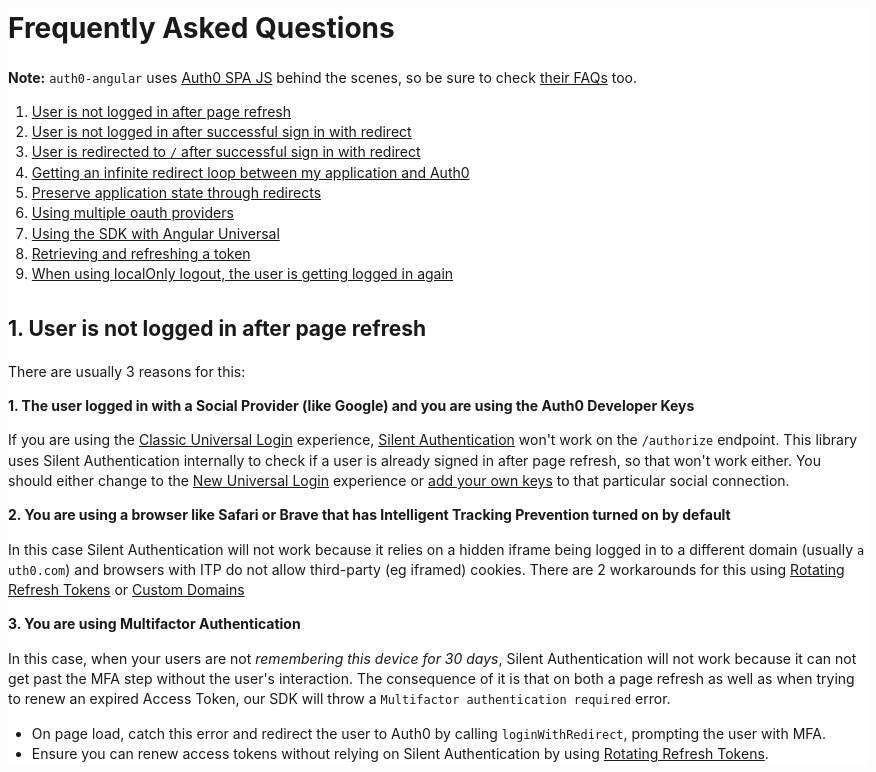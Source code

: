 # Frequently Asked Questions

**Note:** `auth0-angular` uses [Auth0 SPA JS](https://github.com/auth0/auth0-spa-js) behind the scenes, so be sure to check [their FAQs](https://github.com/auth0/auth0-spa-js/blob/master/FAQ.md) too.

1. [User is not logged in after page refresh](#1-user-is-not-logged-in-after-page-refresh)
2. [User is not logged in after successful sign in with redirect](#2-user-is-not-logged-in-after-successful-sign-in-with-redirect)
3. [User is redirected to `/` after successful sign in with redirect](#3-user-is-redirected-to--after-successful-sign-in-with-redirect)
4. [Getting an infinite redirect loop between my application and Auth0](#4-getting-an-infinite-redirect-loop-between-my-application-and-auth0)
5. [Preserve application state through redirects](#5-preserve-application-state-through-redirects)
6. [Using multiple oauth providers](#6-using-multiple-oauth-providers)
7. [Using the SDK with Angular Universal](#7-using-the-sdk-with-angular-universal)
8. [Retrieving and refreshing a token](#8-retrieving-and-refreshing-a-token)
9. [When using localOnly logout, the user is getting logged in again](#9-when-using-localonly-logout-the-user-is-getting-logged-in-again)

## 1. User is not logged in after page refresh

There are usually 3 reasons for this:

**1. The user logged in with a Social Provider (like Google) and you are using the Auth0 Developer Keys**

If you are using the [Classic Universal Login](https://auth0.com/docs/universal-login/classic) experience, [Silent Authentication](https://auth0.com/docs/authorization/configure-silent-authentication) won't work on the `/authorize` endpoint. This library uses Silent Authentication internally to check if a user is already signed in after page refresh, so that won't work either. You should either change to the [New Universal Login](https://auth0.com/docs/universal-login/new-experience) experience or [add your own keys](https://auth0.com/docs/connections/identity-providers-social) to that particular social connection.

**2. You are using a browser like Safari or Brave that has Intelligent Tracking Prevention turned on by default**

In this case Silent Authentication will not work because it relies on a hidden iframe being logged in to a different domain (usually `auth0.com`) and browsers with ITP do not allow third-party (eg iframed) cookies. There are 2 workarounds for this using [Rotating Refresh Tokens](https://auth0.com/docs/tokens/refresh-tokens/refresh-token-rotation) or [Custom Domains](https://auth0.com/docs/custom-domains)

**3. You are using Multifactor Authentication**

In this case, when your users are not _remembering this device for 30 days_, Silent Authentication will not work because it can not get past the MFA step without the user's interaction. The consequence of it is that on both a page refresh as well as when trying to renew an expired Access Token, our SDK will throw a `Multifactor authentication required` error.

- On page load, catch this error and redirect the user to Auth0 by calling `loginWithRedirect`, prompting the user with MFA.
- Ensure you can renew access tokens without relying on Silent Authentication by using [Rotating Refresh Tokens](https://auth0.com/docs/tokens/refresh-tokens/refresh-token-rotation).
